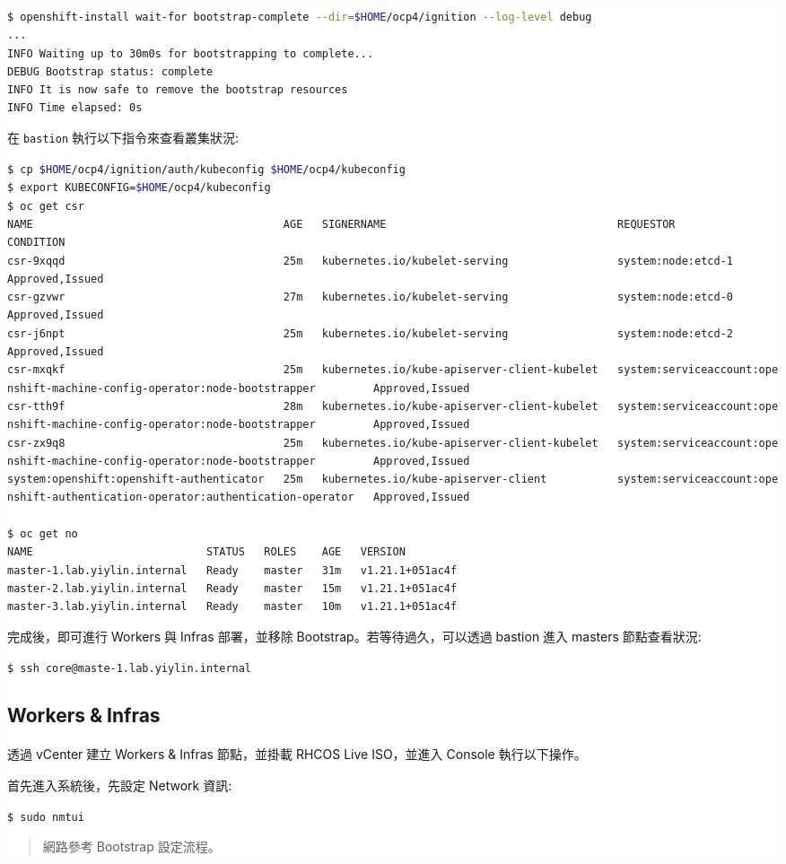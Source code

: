 ```sh
$ openshift-install wait-for bootstrap-complete --dir=$HOME/ocp4/ignition --log-level debug
...
INFO Waiting up to 30m0s for bootstrapping to complete...
DEBUG Bootstrap status: complete
INFO It is now safe to remove the bootstrap resources
INFO Time elapsed: 0s
```

在 `bastion` 執行以下指令來查看叢集狀況:

```sh
$ cp $HOME/ocp4/ignition/auth/kubeconfig $HOME/ocp4/kubeconfig
$ export KUBECONFIG=$HOME/ocp4/kubeconfig
$ oc get csr
NAME                                       AGE   SIGNERNAME                                    REQUESTOR                                                                         CONDITION
csr-9xqqd                                  25m   kubernetes.io/kubelet-serving                 system:node:etcd-1                                                                Approved,Issued
csr-gzvwr                                  27m   kubernetes.io/kubelet-serving                 system:node:etcd-0                                                                Approved,Issued
csr-j6npt                                  25m   kubernetes.io/kubelet-serving                 system:node:etcd-2                                                                Approved,Issued
csr-mxqkf                                  25m   kubernetes.io/kube-apiserver-client-kubelet   system:serviceaccount:openshift-machine-config-operator:node-bootstrapper         Approved,Issued
csr-tth9f                                  28m   kubernetes.io/kube-apiserver-client-kubelet   system:serviceaccount:openshift-machine-config-operator:node-bootstrapper         Approved,Issued
csr-zx9q8                                  25m   kubernetes.io/kube-apiserver-client-kubelet   system:serviceaccount:openshift-machine-config-operator:node-bootstrapper         Approved,Issued
system:openshift:openshift-authenticator   25m   kubernetes.io/kube-apiserver-client           system:serviceaccount:openshift-authentication-operator:authentication-operator   Approved,Issued

$ oc get no
NAME                           STATUS   ROLES    AGE   VERSION
master-1.lab.yiylin.internal   Ready    master   31m   v1.21.1+051ac4f
master-2.lab.yiylin.internal   Ready    master   15m   v1.21.1+051ac4f
master-3.lab.yiylin.internal   Ready    master   10m   v1.21.1+051ac4f
```

完成後，即可進行 Workers 與 Infras 部署，並移除 Bootstrap。若等待過久，可以透過 bastion 進入 masters 節點查看狀況:

```
$ ssh core@maste-1.lab.yiylin.internal
```

## Workers &amp; Infras
透過 vCenter 建立 Workers &amp; Infras 節點，並掛載 RHCOS Live ISO，並進入 Console 執行以下操作。

首先進入系統後，先設定 Network 資訊:

```sh
$ sudo nmtui
```
> 網路參考 Bootstrap 設定流程。
